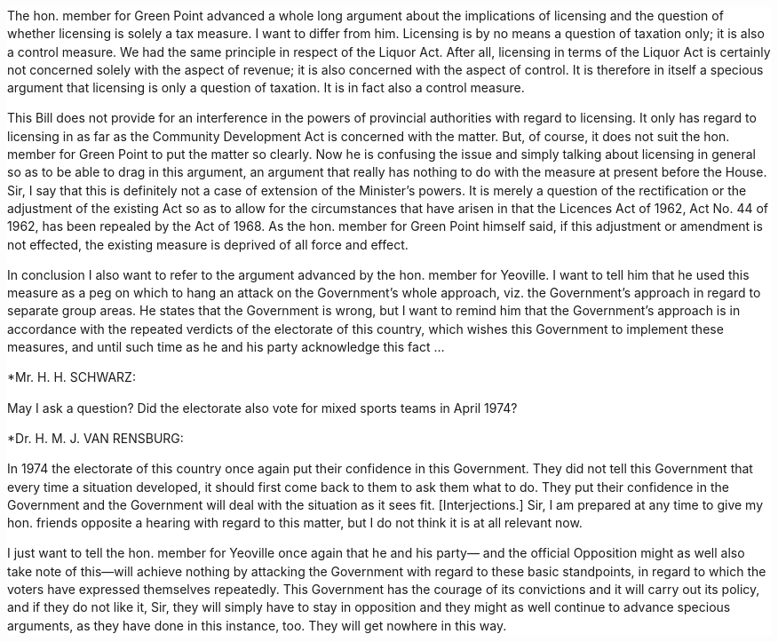 <p>The hon. member for Green Point advanced a whole long argument about the implications of licensing and the question of whether licensing is solely a tax measure. I want to differ from him. Licensing is by no means a question of taxation only; it is also a control measure. We had the same principle in respect of the Liquor Act. After all, licensing in terms of the Liquor Act is certainly not concerned solely with the aspect of revenue; it is also concerned with the aspect of control. It is therefore in itself a specious argument that licensing is only a question of taxation. It is in fact also a control measure.</p>

<p>This Bill does not provide for an interference in the powers of provincial authorities with regard to licensing. It only has regard to licensing in as far as the Community Development Act is concerned with the matter. But, of course, it does not suit the hon. member for Green Point to put the matter so clearly. Now he is confusing the issue and simply talking about licensing in general so as to be able to drag in this argument, an argument that really has nothing to do with the measure at present before the House. Sir, I say that this is definitely not a case of extension of the Minister&#x2019;s powers. It is merely a question of the rectification or the adjustment of the existing Act so as to allow for the circumstances that have arisen in that the Licences Act of 1962, Act No. 44 of 1962, has been repealed by the Act of 1968. As the hon. member for Green Point himself said, if this adjustment or amendment is not effected, the existing measure is deprived of all force and effect.</p>

<p>In conclusion I also want to refer to the argument advanced by the hon. member for Yeoville. I want to tell him that he used this measure as a peg on which to hang an attack on the Government&#x2019;s whole approach, viz. the Government&#x2019;s approach in regard to separate group areas. He states that the Government is wrong, but I want to remind him that the Government&#x2019;s approach is in accordance with the repeated verdicts of the electorate of this country, which wishes this Government to implement these measures, and until such time as he and his party acknowledge this fact &#x2026;</p>

</speech>

<speech by="#schwarz">

<from>*Mr. <person refersTo="hansard_za">H. H. SCHWARZ</person>:</from>

<p>May I ask a question? Did the electorate also vote for mixed sports teams in April 1974?</p>

</speech>

<speech by="#van_rensburg">

<from>*Dr. <person refersTo="hansard_za">H. M. J. VAN RENSBURG</person>:</from>

<p>In 1974 the electorate of this country once again put their confidence in this Government. They did not tell this Government that every time a situation developed, it should first come back to them to ask them what to do. They put their confidence <span class="col_2027-2028" refersTo="page_1029"/>in the Government and the Government will deal with the situation as it sees fit. [Interjections.] Sir, I am prepared at any time to give my hon. friends opposite a hearing with regard to this matter, but I do not think it is at all relevant now.</p>

<p>I just want to tell the hon. member for Yeoville once again that he and his party&#x2014; and the official Opposition might as well also take note of this&#x2014;will achieve nothing by attacking the Government with regard to these basic standpoints, in regard to which the voters have expressed themselves repeatedly. This Government has the courage of its convictions and it will carry out its policy, and if they do not like it, Sir, they will simply have to stay in opposition and they might as well continue to advance specious arguments, as they have done in this instance, too. They will get nowhere in this way.</p>
